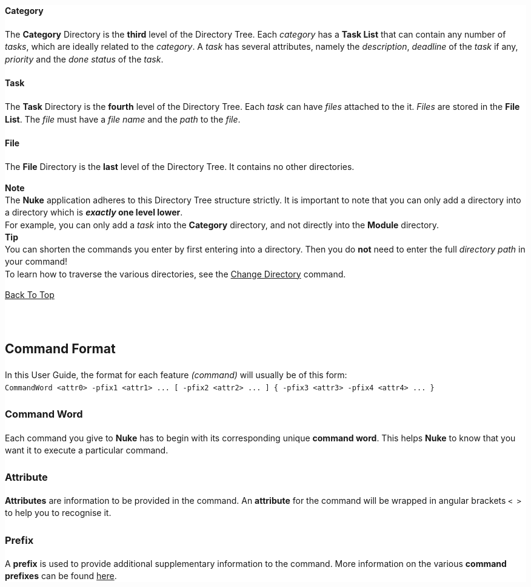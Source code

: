 #### Category
The **Category** Directory is the **third** level of the Directory Tree. Each _category_ has a **Task List** that can contain any number of _tasks_, which are ideally related to the _category_. A _task_ has several attributes, namely the _description_, _deadline_ of the _task_ if any, _priority_ and the _done status_ of the _task_.

#### Task
The **Task** Directory is the **fourth** level of the Directory Tree. Each _task_ can have _files_ attached to the it. _Files_ are stored in the **File List**. The _file_ must have a _file name_ and the _path_ to the _file_.   

#### File
The **File** Directory is the **last** level of the Directory Tree. It contains no other directories.   

<div class="alert alert-warning">
<i class="fa fa-exclamation"></i> <b>Note</b> <br> 
The <b>Nuke</b> application adheres to this Directory Tree structure strictly. It is important to note that you can only add a directory into a directory which is <b><i>exactly</i> one level lower</b>. <br>
For example, you can only add a <i>task</i> into the <b>Category</b> directory, and not directly into the <b>Module</b> directory.
</div>

<div class="alert alert-info">
<i class="fa fa-info"></i> <b>Tip</b> <br> 
You can shorten the commands you enter by first entering into a directory. Then you do <b>not</b> need to enter the full <i>directory path</i> in your command! <br>
To learn how to traverse the various directories, see the <a href="#6-change-directory">Change Directory</a> command.
</div>   
  
[Back To Top](#table-of-contents)

<br>

## Command Format  
In this User Guide, the format for each feature _(command)_ will usually be of this form:  
`CommandWord <attr0> -pfix1 <attr1> ... [ -pfix2 <attr2> ... ] { -pfix3 <attr3> -pfix4 <attr4> ... }`

### Command Word
Each command you give to **Nuke** has to begin with its corresponding unique **command word**. This helps **Nuke** to know that you want it to execute a particular command.  

### Attribute
**Attributes** are information to be provided in the command. An **attribute** for the command will be wrapped in angular brackets `< >` to help you to recognise it.   

### Prefix
A **prefix** is used to provide additional supplementary information to the command. More information on the various **command prefixes** can be found [here](#command-prefixes).   
